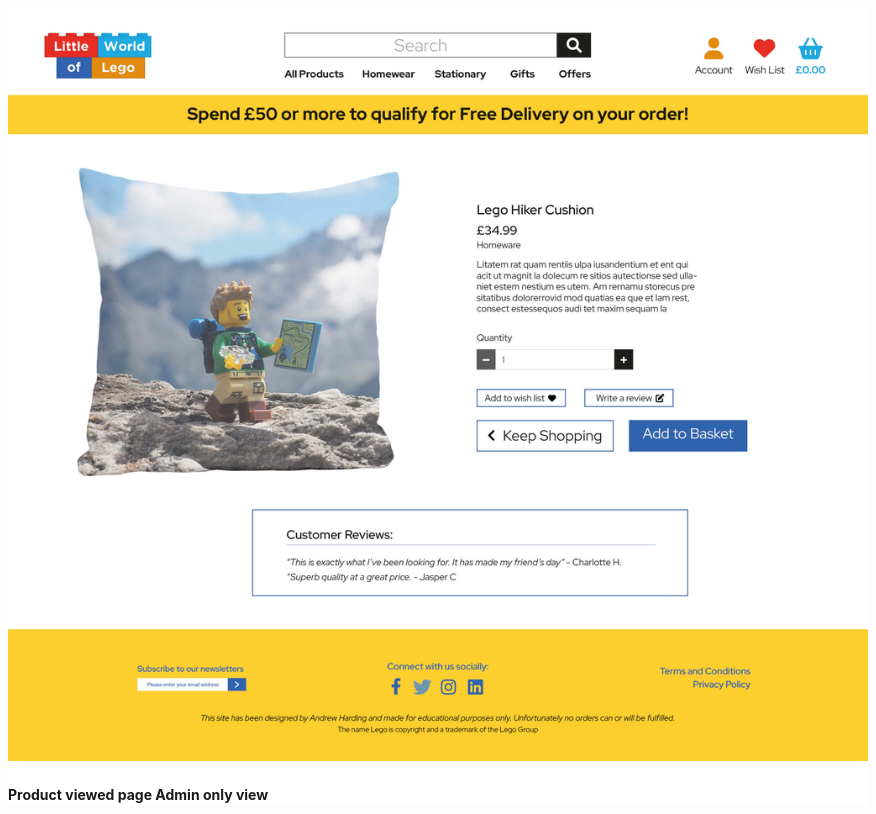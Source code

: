 ![Product viewed](assets/designs/lwol-single-product-view-desktop.jpg)

#### Product viewed page Admin only view